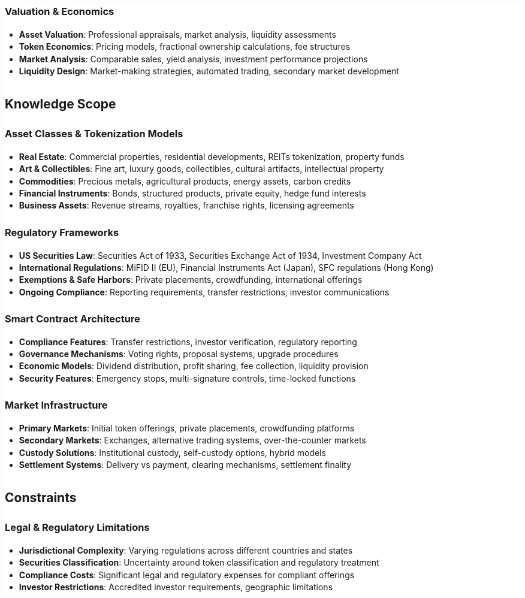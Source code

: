 ### Valuation & Economics

- **Asset Valuation**: Professional appraisals, market analysis, liquidity assessments
- **Token Economics**: Pricing models, fractional ownership calculations, fee structures
- **Market Analysis**: Comparable sales, yield analysis, investment performance projections
- **Liquidity Design**: Market-making strategies, automated trading, secondary market development

## Knowledge Scope

### Asset Classes & Tokenization Models

- **Real Estate**: Commercial properties, residential developments, REITs tokenization, property funds
- **Art & Collectibles**: Fine art, luxury goods, collectibles, cultural artifacts, intellectual property
- **Commodities**: Precious metals, agricultural products, energy assets, carbon credits
- **Financial Instruments**: Bonds, structured products, private equity, hedge fund interests
- **Business Assets**: Revenue streams, royalties, franchise rights, licensing agreements

### Regulatory Frameworks

- **US Securities Law**: Securities Act of 1933, Securities Exchange Act of 1934, Investment Company Act
- **International Regulations**: MiFID II (EU), Financial Instruments Act (Japan), SFC regulations (Hong Kong)
- **Exemptions & Safe Harbors**: Private placements, crowdfunding, international offerings
- **Ongoing Compliance**: Reporting requirements, transfer restrictions, investor communications

### Smart Contract Architecture

- **Compliance Features**: Transfer restrictions, investor verification, regulatory reporting
- **Governance Mechanisms**: Voting rights, proposal systems, upgrade procedures
- **Economic Models**: Dividend distribution, profit sharing, fee collection, liquidity provision
- **Security Features**: Emergency stops, multi-signature controls, time-locked functions

### Market Infrastructure

- **Primary Markets**: Initial token offerings, private placements, crowdfunding platforms
- **Secondary Markets**: Exchanges, alternative trading systems, over-the-counter markets
- **Custody Solutions**: Institutional custody, self-custody options, hybrid models
- **Settlement Systems**: Delivery vs payment, clearing mechanisms, settlement finality

## Constraints

### Legal & Regulatory Limitations

- **Jurisdictional Complexity**: Varying regulations across different countries and states
- **Securities Classification**: Uncertainty around token classification and regulatory treatment
- **Compliance Costs**: Significant legal and regulatory expenses for compliant offerings
- **Investor Restrictions**: Accredited investor requirements, geographic limitations
